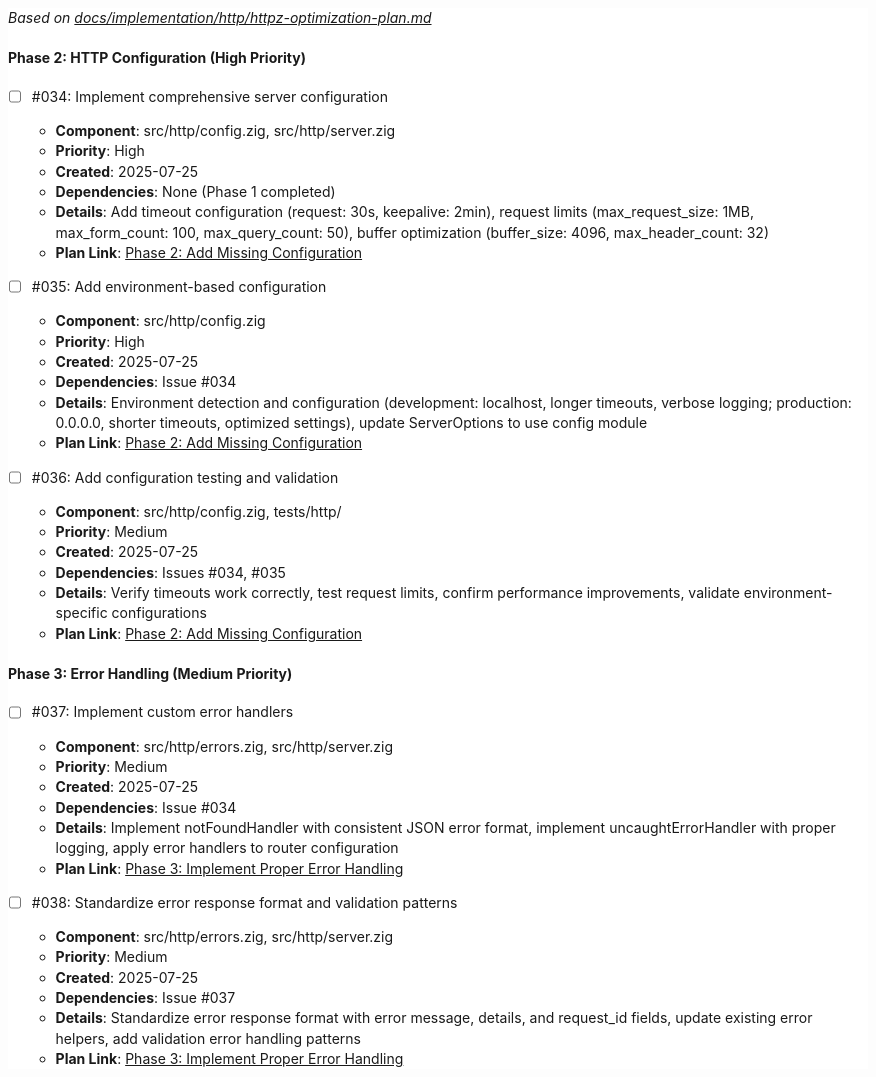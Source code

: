 *Based on [docs/implementation/http/httpz-optimization-plan.md](docs/implementation/http/httpz-optimization-plan.md)*

#### Phase 2: HTTP Configuration (High Priority)

- [ ] #034: Implement comprehensive server configuration
  - **Component**: src/http/config.zig, src/http/server.zig
  - **Priority**: High
  - **Created**: 2025-07-25
  - **Dependencies**: None (Phase 1 completed)
  - **Details**: Add timeout configuration (request: 30s, keepalive: 2min), request limits (max_request_size: 1MB, max_form_count: 100, max_query_count: 50), buffer optimization (buffer_size: 4096, max_header_count: 32)
  - **Plan Link**: [Phase 2: Add Missing Configuration](docs/implementation/http/httpz-optimization-plan.md#phase-2-add-missing-configuration-high-priority-)

- [ ] #035: Add environment-based configuration
  - **Component**: src/http/config.zig
  - **Priority**: High
  - **Created**: 2025-07-25
  - **Dependencies**: Issue #034
  - **Details**: Environment detection and configuration (development: localhost, longer timeouts, verbose logging; production: 0.0.0.0, shorter timeouts, optimized settings), update ServerOptions to use config module
  - **Plan Link**: [Phase 2: Add Missing Configuration](docs/implementation/http/httpz-optimization-plan.md#task-22-environment-based-configuration)

- [ ] #036: Add configuration testing and validation
  - **Component**: src/http/config.zig, tests/http/
  - **Priority**: Medium
  - **Created**: 2025-07-25
  - **Dependencies**: Issues #034, #035
  - **Details**: Verify timeouts work correctly, test request limits, confirm performance improvements, validate environment-specific configurations
  - **Plan Link**: [Phase 2: Add Missing Configuration](docs/implementation/http/httpz-optimization-plan.md#task-23-test-configuration)

#### Phase 3: Error Handling (Medium Priority)

- [ ] #037: Implement custom error handlers
  - **Component**: src/http/errors.zig, src/http/server.zig
  - **Priority**: Medium
  - **Created**: 2025-07-25
  - **Dependencies**: Issue #034
  - **Details**: Implement notFoundHandler with consistent JSON error format, implement uncaughtErrorHandler with proper logging, apply error handlers to router configuration
  - **Plan Link**: [Phase 3: Implement Proper Error Handling](docs/implementation/http/httpz-optimization-plan.md#task-31-custom-error-handlers)

- [ ] #038: Standardize error response format and validation patterns
  - **Component**: src/http/errors.zig, src/http/server.zig
  - **Priority**: Medium
  - **Created**: 2025-07-25
  - **Dependencies**: Issue #037
  - **Details**: Standardize error response format with error message, details, and request_id fields, update existing error helpers, add validation error handling patterns
  - **Plan Link**: [Phase 3: Implement Proper Error Handling](docs/implementation/http/httpz-optimization-plan.md#task-32-improve-error-response-patterns)
